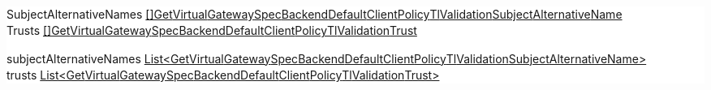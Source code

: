 <div>
<pulumi-choosable type="language" values="go">
<dl class="resources-properties"><dt class="property-required"
            title="Required">
        <span id="subjectalternativenames_go">
<a data-swiftype-name="resource-property" data-swiftype-type="text" href="#subjectalternativenames_go" style="color: inherit; text-decoration: inherit;">Subject<wbr>Alternative<wbr>Names</a>
</span>
        <span class="property-indicator"></span>
        <span class="property-type"><a href="#getvirtualgatewayspecbackenddefaultclientpolicytlvalidationsubjectalternativename">[]Get<wbr>Virtual<wbr>Gateway<wbr>Spec<wbr>Backend<wbr>Default<wbr>Client<wbr>Policy<wbr>Tl<wbr>Validation<wbr>Subject<wbr>Alternative<wbr>Name</a></span>
    </dt>
    <dd></dd><dt class="property-required"
            title="Required">
        <span id="trusts_go">
<a data-swiftype-name="resource-property" data-swiftype-type="text" href="#trusts_go" style="color: inherit; text-decoration: inherit;">Trusts</a>
</span>
        <span class="property-indicator"></span>
        <span class="property-type"><a href="#getvirtualgatewayspecbackenddefaultclientpolicytlvalidationtrust">[]Get<wbr>Virtual<wbr>Gateway<wbr>Spec<wbr>Backend<wbr>Default<wbr>Client<wbr>Policy<wbr>Tl<wbr>Validation<wbr>Trust</a></span>
    </dt>
    <dd></dd></dl>
</pulumi-choosable>
</div>

<div>
<pulumi-choosable type="language" values="java">
<dl class="resources-properties"><dt class="property-required"
            title="Required">
        <span id="subjectalternativenames_java">
<a data-swiftype-name="resource-property" data-swiftype-type="text" href="#subjectalternativenames_java" style="color: inherit; text-decoration: inherit;">subject<wbr>Alternative<wbr>Names</a>
</span>
        <span class="property-indicator"></span>
        <span class="property-type"><a href="#getvirtualgatewayspecbackenddefaultclientpolicytlvalidationsubjectalternativename">List&lt;Get<wbr>Virtual<wbr>Gateway<wbr>Spec<wbr>Backend<wbr>Default<wbr>Client<wbr>Policy<wbr>Tl<wbr>Validation<wbr>Subject<wbr>Alternative<wbr>Name&gt;</a></span>
    </dt>
    <dd></dd><dt class="property-required"
            title="Required">
        <span id="trusts_java">
<a data-swiftype-name="resource-property" data-swiftype-type="text" href="#trusts_java" style="color: inherit; text-decoration: inherit;">trusts</a>
</span>
        <span class="property-indicator"></span>
        <span class="property-type"><a href="#getvirtualgatewayspecbackenddefaultclientpolicytlvalidationtrust">List&lt;Get<wbr>Virtual<wbr>Gateway<wbr>Spec<wbr>Backend<wbr>Default<wbr>Client<wbr>Policy<wbr>Tl<wbr>Validation<wbr>Trust&gt;</a></span>
    </dt>
    <dd></dd></dl>
</pulumi-choosable>
</div>

<div>
<pulumi-choosable type="language" values="javascript,typescript">
<dl class="resources-properties"><dt class="property-required"
            title="Required">
        <span id="subjectalternativenames_nodejs">
